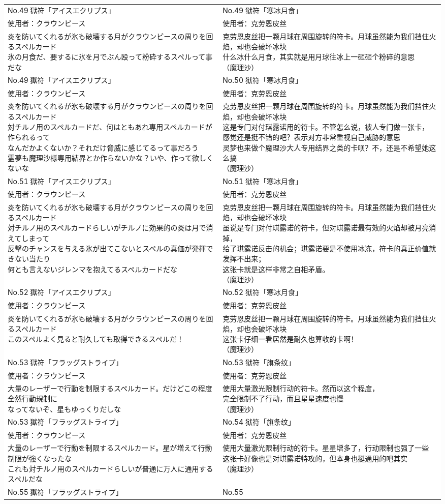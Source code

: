 <table><tbody><tr class="tt-content-header" id="Stage_3-1" data-pos="&#91;&quot;Stage 3&quot;,1&#93;"><td class="tt-jah" lang="ja"><div class="poem">No.49 獄符「アイスエクリプス」</div></td><td class="tt-zhh" lang="zh"><div class="poem">No.49 狱符「寒冰月食」</div></td></tr><tr class="tt-content" id="Stage_3-2" data-pos="&#91;&quot;Stage 3&quot;,2&#93;"><td class="tt-ja" lang="ja"><div class="poem">使用者：クラウンピース</div></td><td class="tt-zh" lang="zh"><div class="poem">使用者：克劳恩皮丝</div></td></tr><tr class="tt-content" id="Stage_3-3" data-pos="&#91;&quot;Stage 3&quot;,3&#93;"><td class="tt-ja" lang="ja"><div class="poem">炎を防いてくれるが氷も破壊する月がクラウンピースの周りを回るスペルカード<br>氷の月食だ、要するに氷を月でぶん殴って粉砕するスペルって事だな</div></td><td class="tt-zh" lang="zh"><div class="poem">克劳恩皮丝把一颗月球在周围旋转的符卡。月球虽然能为我们挡住火焰，却也会破坏冰块<br>什么冰什么月食，其实就是用月球往冰上一砸砸个粉碎的意思<br>（魔理沙）</div></td></tr><tr class="tt-content-header" id="Stage_3-4" data-pos="&#91;&quot;Stage 3&quot;,4&#93;"><td class="tt-jah" lang="ja"><div class="poem">No.49 獄符「アイスエクリプス」</div></td><td class="tt-zhh" lang="zh"><div class="poem">No.50 狱符「寒冰月食」</div></td></tr><tr class="tt-content" id="Stage_3-5" data-pos="&#91;&quot;Stage 3&quot;,5&#93;"><td class="tt-ja" lang="ja"><div class="poem">使用者：クラウンピース</div></td><td class="tt-zh" lang="zh"><div class="poem">使用者：克劳恩皮丝</div></td></tr><tr class="tt-content" id="Stage_3-6" data-pos="&#91;&quot;Stage 3&quot;,6&#93;"><td class="tt-ja" lang="ja"><div class="poem">炎を防いてくれるが氷も破壊する月がクラウンピースの周りを回るスペルカード<br>対チルノ用のスペルカードだ、何はともあれ専用スペルカードが作られるって<br>なんだかよくないか？それだけ脅威に感じてるって事だろう<br>霊夢も魔理沙様専用結界とか作らないかな？いや、作って欲しくないな</div></td><td class="tt-zh" lang="zh"><div class="poem">克劳恩皮丝把一颗月球在周围旋转的符卡。月球虽然能为我们挡住火焰，却也会破坏冰块<br>这是专门对付琪露诺用的符卡。不管怎么说，被人专门做一张卡，<br>感觉还是挺不错的吧？表示对方非常重视自己威胁的意思<br>灵梦也来做个魔理沙大人专用结界之类的卡呗？不，还是不希望她这么搞<br>（魔理沙）</div></td></tr><tr class="tt-content-header" id="Stage_3-7" data-pos="&#91;&quot;Stage 3&quot;,7&#93;"><td class="tt-jah" lang="ja"><div class="poem">No.51 獄符「アイスエクリプス」</div></td><td class="tt-zhh" lang="zh"><div class="poem">No.51 狱符「寒冰月食」</div></td></tr><tr class="tt-content" id="Stage_3-8" data-pos="&#91;&quot;Stage 3&quot;,8&#93;"><td class="tt-ja" lang="ja"><div class="poem">使用者：クラウンピース</div></td><td class="tt-zh" lang="zh"><div class="poem">使用者：克劳恩皮丝</div></td></tr><tr class="tt-content" id="Stage_3-9" data-pos="&#91;&quot;Stage 3&quot;,9&#93;"><td class="tt-ja" lang="ja"><div class="poem">炎を防いてくれるが氷も破壊する月がクラウンピースの周りを回るスペルカード<br>対チルノ用のスペルカードらしいがチルノに効果的の炎は月で消えてしまって<br>反撃のチャンスを与える氷が出てこないとスペルの真価が発揮できない当たり<br>何とも言えないジレンマを抱えてるスペルカードだな　</div></td><td class="tt-zh" lang="zh"><div class="poem">克劳恩皮丝把一颗月球在周围旋转的符卡。月球虽然能为我们挡住火焰，却也会破坏冰块<br>虽说是专门对付琪露诺的符卡，但对琪露诺最有效的火焰却被月亮消掉，<br>给了琪露诺反击的机会；琪露诺要是不使用冰冻，符卡的真正价值就发挥不出来；<br>这张卡就是这样非常之自相矛盾。<br>（魔理沙）</div></td></tr><tr class="tt-content-header" id="Stage_3-10" data-pos="&#91;&quot;Stage 3&quot;,10&#93;"><td class="tt-jah" lang="ja"><div class="poem">No.52 獄符「アイスエクリプス」</div></td><td class="tt-zhh" lang="zh"><div class="poem">No.52 狱符「寒冰月食」</div></td></tr><tr class="tt-content" id="Stage_3-11" data-pos="&#91;&quot;Stage 3&quot;,11&#93;"><td class="tt-ja" lang="ja"><div class="poem">使用者：クラウンピース</div></td><td class="tt-zh" lang="zh"><div class="poem">使用者：克劳恩皮丝</div></td></tr><tr class="tt-content" id="Stage_3-12" data-pos="&#91;&quot;Stage 3&quot;,12&#93;"><td class="tt-ja" lang="ja"><div class="poem">炎を防いてくれるが氷も破壊する月がクラウンピースの周りを回るスペルカード<br>このスペルよく見ると耐久しても取得できるスペルだ！</div></td><td class="tt-zh" lang="zh"><div class="poem">克劳恩皮丝把一颗月球在周围旋转的符卡。月球虽然能为我们挡住火焰，却也会破坏冰块<br>这张卡仔细一看居然是耐久也算收的卡啊！<br>（魔理沙）</div></td></tr><tr class="tt-content-header" id="Stage_3-13" data-pos="&#91;&quot;Stage 3&quot;,13&#93;"><td class="tt-jah" lang="ja"><div class="poem">No.53 獄符「フラッグストライプ」</div></td><td class="tt-zhh" lang="zh"><div class="poem">No.53 狱符「旗条纹」</div></td></tr><tr class="tt-content" id="Stage_3-14" data-pos="&#91;&quot;Stage 3&quot;,14&#93;"><td class="tt-ja" lang="ja"><div class="poem">使用者：クラウンピース</div></td><td class="tt-zh" lang="zh"><div class="poem">使用者：克劳恩皮丝</div></td></tr><tr class="tt-content" id="Stage_3-15" data-pos="&#91;&quot;Stage 3&quot;,15&#93;"><td class="tt-ja" lang="ja"><div class="poem">大量のレーザーで行動を制限するスペルカード。だけどこの程度全然行動規制に<br>なってないぞ、星もゆっくりだしな　</div></td><td class="tt-zh" lang="zh"><div class="poem">使用大量激光限制行动的符卡。然而以这个程度，<br>完全限制不了行动，而且星星速度也慢<br>（魔理沙）</div></td></tr><tr class="tt-content-header" id="Stage_3-16" data-pos="&#91;&quot;Stage 3&quot;,16&#93;"><td class="tt-jah" lang="ja"><div class="poem">No.53 獄符「フラッグストライプ」</div></td><td class="tt-zhh" lang="zh"><div class="poem">No.54 狱符「旗条纹」</div></td></tr><tr class="tt-content" id="Stage_3-17" data-pos="&#91;&quot;Stage 3&quot;,17&#93;"><td class="tt-ja" lang="ja"><div class="poem">使用者：クラウンピース</div></td><td class="tt-zh" lang="zh"><div class="poem">使用者：克劳恩皮丝</div></td></tr><tr class="tt-content" id="Stage_3-18" data-pos="&#91;&quot;Stage 3&quot;,18&#93;"><td class="tt-ja" lang="ja"><div class="poem">大量のレーザーで行動を制限するスペルカード。星が増えて行動制限が強くなったな<br>これも対チルノ用のスペルカードらしいが普通に万人に通用するスペルだな</div></td><td class="tt-zh" lang="zh"><div class="poem">使用大量激光限制行动的符卡。星星增多了，行动限制也强了一些<br>这张卡好像也是对琪露诺特攻的，但本身也挺通用的吧其实<br>（魔理沙）</div></td></tr><tr class="tt-content-header" id="Stage_3-19" data-pos="&#91;&quot;Stage 3&quot;,19&#93;"><td class="tt-jah" lang="ja"><div class="poem">No.55 獄符「フラッグストライプ」</div></td><td class="tt-zhh" lang="zh"><div class="poem">No.55